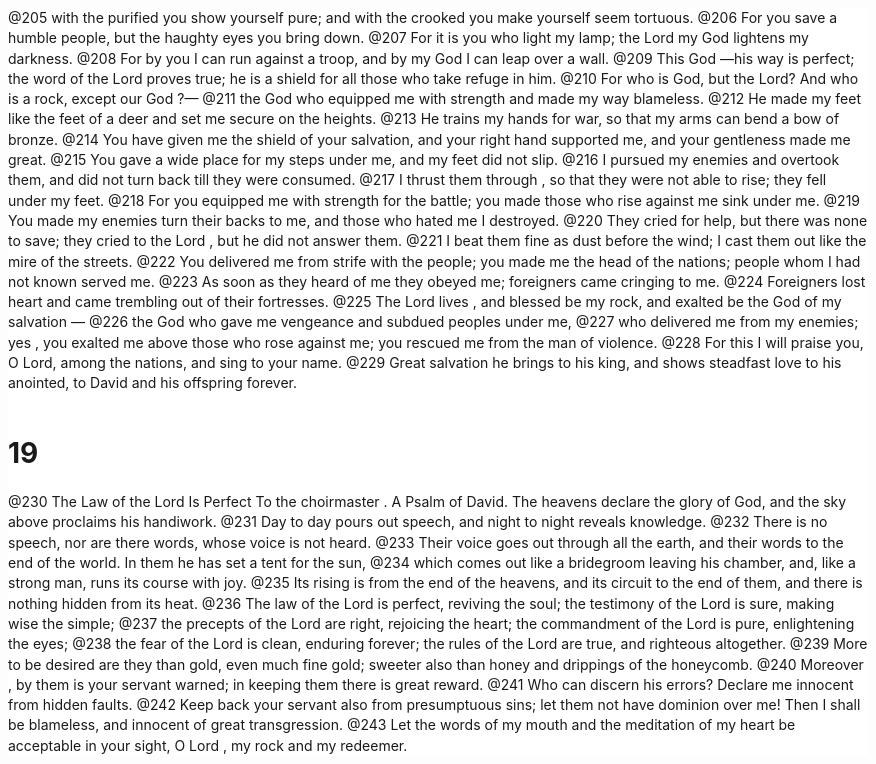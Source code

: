 @205 with the purified you show yourself pure; and with the crooked you make yourself seem tortuous.
@206 For you save a humble people, but the haughty eyes you bring down.
@207 For it is you who light my lamp; the Lord my God lightens my darkness.
@208 For by you I can run against a troop, and by my God I can leap over a wall.
@209 This God —his way is perfect; the word of the Lord proves true; he is a shield for all those who take refuge in him.
@210 For who is God, but the Lord? And who is a rock, except our God ?—
@211 the God who equipped me with strength and made my way blameless.
@212 He made my feet like the feet of a deer and set me secure on the heights.
@213 He trains my hands for war, so that my arms can bend a bow of bronze.
@214 You have given me the shield of your salvation, and your right hand supported me, and your gentleness made me great.
@215 You gave a wide place for my steps under me, and my feet did not slip.
@216 I pursued my enemies and overtook them, and did not turn back till they were consumed.
@217 I thrust them through , so that they were not able to rise; they fell under my feet.
@218 For you equipped me with strength for the battle; you made those who rise against me sink under me.
@219 You made my enemies turn their backs to me, and those who hated me I destroyed.
@220 They cried for help, but there was none to save; they cried to the Lord , but he did not answer them.
@221 I beat them fine as dust before the wind; I cast them out like the mire of the streets.
@222 You delivered me from strife with the people; you made me the head of the nations; people whom I had not known served me.
@223 As soon as they heard of me they obeyed me; foreigners came cringing to me.
@224 Foreigners lost heart and came trembling out of their fortresses.
@225 The Lord lives , and blessed be my rock, and exalted be the God of my salvation —
@226 the God who gave me vengeance and subdued peoples under me,
@227 who delivered me from my enemies; yes , you exalted me above those who rose against me; you rescued me from the man of violence.
@228 For this I will praise you, O Lord, among the nations, and sing to your name.
@229 Great salvation he brings to his king, and shows steadfast love to his anointed, to David and his offspring forever.

# 19
@230 The Law of the Lord Is Perfect To the choirmaster . A Psalm of David. The heavens declare the glory of God, and the sky above proclaims his handiwork.
@231 Day to day pours out speech, and night to night reveals knowledge.
@232 There is no speech, nor are there words, whose voice is not heard.
@233 Their voice goes out through all the earth, and their words to the end of the world. In them he has set a tent for the sun,
@234 which comes out like a bridegroom leaving his chamber, and, like a strong man, runs its course with joy.
@235 Its rising is from the end of the heavens, and its circuit to the end of them, and there is nothing hidden from its heat.
@236 The law of the Lord is perfect, reviving the soul; the testimony of the Lord is sure, making wise the simple;
@237 the precepts of the Lord are right, rejoicing the heart; the commandment of the Lord is pure, enlightening the eyes;
@238 the fear of the Lord is clean, enduring forever; the rules of the Lord are true, and righteous altogether.
@239 More to be desired are they than gold, even much fine gold; sweeter also than honey and drippings of the honeycomb.
@240 Moreover , by them is your servant warned; in keeping them there is great reward.
@241 Who can discern his errors? Declare me innocent from hidden faults.
@242 Keep back your servant also from presumptuous sins; let them not have dominion over me! Then I shall be blameless, and innocent of great transgression.
@243 Let the words of my mouth and the meditation of my heart be acceptable in your sight, O Lord , my rock and my redeemer.
